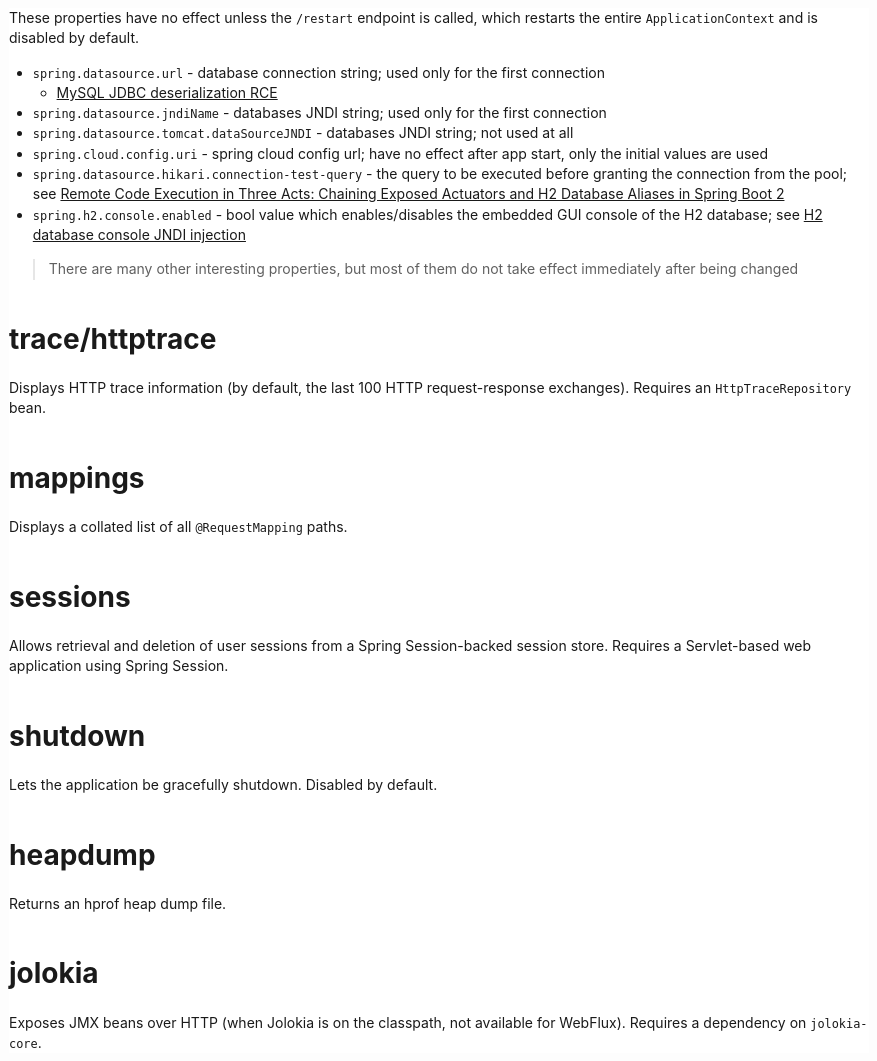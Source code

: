 These properties have no effect unless the `/restart` endpoint is called, which restarts the entire `ApplicationContext` and is disabled by default.

- `spring.datasource.url` - database connection string; used only for the first connection
    - [MySQL JDBC deserialization RCE](https://github.com/LandGrey/SpringBootVulExploit#0x08mysql-jdbc-deserialization-rce)
- `spring.datasource.jndiName` - databases JNDI string; used only for the first connection
- `spring.datasource.tomcat.dataSourceJNDI` - databases JNDI string; not used at all
- `spring.cloud.config.uri` - spring cloud config url; have no effect after app start, only the initial values are used
- `spring.datasource.hikari.connection-test-query` - the query to be executed before granting the connection from the pool; see [Remote Code Execution in Three Acts: Chaining Exposed Actuators and H2 Database Aliases in Spring Boot 2](https://spaceraccoon.dev/remote-code-execution-in-three-acts-chaining-exposed-actuators-and-h2-database)
- `spring.h2.console.enabled` - bool value which enables/disables the embedded GUI console of the H2 database; see [H2 database console JNDI injection](https://github.com/LandGrey/SpringBootVulExploit#0x07h2-database-console-jndi-rce)

> There are many other interesting properties, but most of them do not take effect immediately after being changed

# trace/httptrace

Displays HTTP trace information (by default, the last 100 HTTP request-response exchanges). Requires an `HttpTraceRepository` bean.

# mappings

Displays a collated list of all `@RequestMapping` paths.

# sessions

Allows retrieval and deletion of user sessions from a Spring Session-backed session store. Requires a Servlet-based web application using Spring Session.

# shutdown

Lets the application be gracefully shutdown. Disabled by default.

# heapdump

Returns an hprof heap dump file.

# jolokia

Exposes JMX beans over HTTP (when Jolokia is on the classpath, not available for WebFlux). Requires a dependency on `jolokia-core`.
